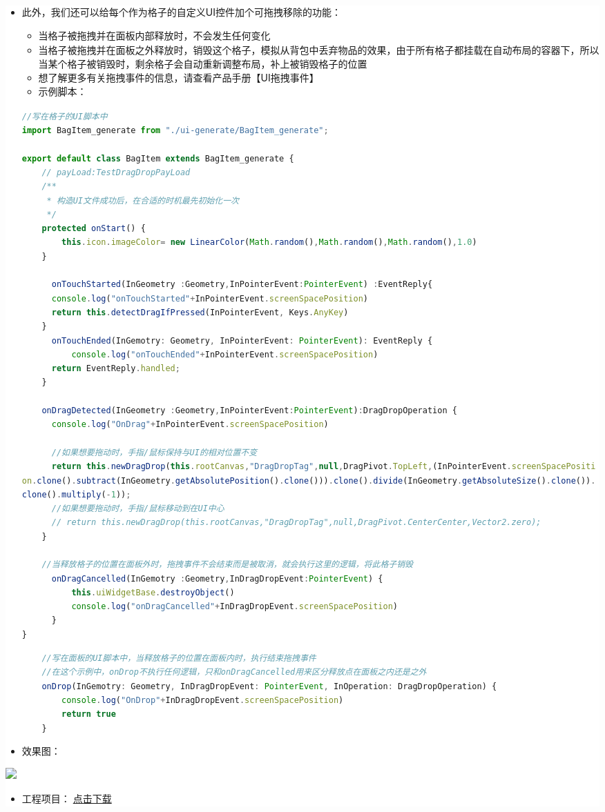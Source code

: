 * 此外，我们还可以给每个作为格子的自定义UI控件加个可拖拽移除的功能：
  
  * 当格子被拖拽并在面板内部释放时，不会发生任何变化
  * 当格子被拖拽并在面板之外释放时，销毁这个格子，模拟从背包中丢弃物品的效果，由于所有格子都挂载在自动布局的容器下，所以当某个格子被销毁时，剩余格子会自动重新调整布局，补上被销毁格子的位置
  * 想了解更多有关拖拽事件的信息，请查看产品手册【UI拖拽事件】
  * 示例脚本：
  
  ```TypeScript
  //写在格子的UI脚本中
  import BagItem_generate from "./ui-generate/BagItem_generate";
  
  export default class BagItem extends BagItem_generate {
      // payLoad:TestDragDropPayLoad
      /** 
       * 构造UI文件成功后，在合适的时机最先初始化一次 
       */
      protected onStart() {
          this.icon.imageColor= new LinearColor(Math.random(),Math.random(),Math.random(),1.0)
      }
  
	    onTouchStarted(InGeometry :Geometry,InPointerEvent:PointerEvent) :EventReply{
        console.log("onTouchStarted"+InPointerEvent.screenSpacePosition)
        return this.detectDragIfPressed(InPointerEvent, Keys.AnyKey)
      }
	    onTouchEnded(InGemotry: Geometry, InPointerEvent: PointerEvent): EventReply {
		    console.log("onTouchEnded"+InPointerEvent.screenSpacePosition)
        return EventReply.handled;
      }
  
      onDragDetected(InGeometry :Geometry,InPointerEvent:PointerEvent):DragDropOperation {
        console.log("OnDrag"+InPointerEvent.screenSpacePosition)

        //如果想要拖动时，手指/鼠标保持与UI的相对位置不变
        return this.newDragDrop(this.rootCanvas,"DragDropTag",null,DragPivot.TopLeft,(InPointerEvent.screenSpacePosition.clone().subtract(InGeometry.getAbsolutePosition().clone())).clone().divide(InGeometry.getAbsoluteSize().clone()).clone().multiply(-1));
        //如果想要拖动时，手指/鼠标移动到在UI中心
        // return this.newDragDrop(this.rootCanvas,"DragDropTag",null,DragPivot.CenterCenter,Vector2.zero);
      }
  
      //当释放格子的位置在面板外时，拖拽事件不会结束而是被取消，就会执行这里的逻辑，将此格子销毁
    	onDragCancelled(InGemotry :Geometry,InDragDropEvent:PointerEvent) {
    		this.uiWidgetBase.destroyObject()
    		console.log("onDragCancelled"+InDragDropEvent.screenSpacePosition)
    	}
  }
  ```
  
  ```TypeScript
      //写在面板的UI脚本中，当释放格子的位置在面板内时，执行结束拖拽事件
      //在这个示例中，onDrop不执行任何逻辑，只和onDragCancelled用来区分释放点在面板之内还是之外
  	  onDrop(InGemotry: Geometry, InDragDropEvent: PointerEvent, InOperation: DragDropOperation) {
  		  console.log("OnDrop"+InDragDropEvent.screenSpacePosition)
  		  return true
      }
  ```
* 效果图：

![](https://cdn.233xyx.com/1681462157060_878.gif)

* 工程项目：
  [点击下载](https://cdn.233xyx.com/online/X4F8Va1kXEox1694155280424.7z)
